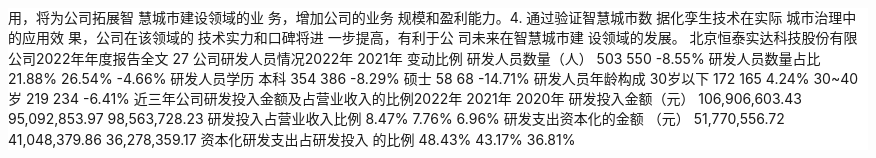 用，将为公司拓展智
慧城市建设领域的业
务，增加公司的业务
规模和盈利能力。4.
通过验证智慧城市数
据化孪生技术在实际
城市治理中的应用效
果，公司在该领域的
技术实力和口碑将进
一步提高，有利于公
司未来在智慧城市建
设领域的发展。
北京恒泰实达科技股份有限公司2022年年度报告全文
27
公司研发人员情况2022年
2021年
变动比例
研发人员数量（人）
503
550
-8.55%
研发人员数量占比
21.88%
26.54%
-4.66%
研发人员学历
本科
354
386
-8.29%
硕士
58
68
-14.71%
研发人员年龄构成
30岁以下
172
165
4.24%
30~40岁
219
234
-6.41%
近三年公司研发投入金额及占营业收入的比例2022年
2021年
2020年
研发投入金额（元）
106,906,603.43
95,092,853.97
98,563,728.23
研发投入占营业收入比例
8.47%
7.76%
6.96%
研发支出资本化的金额
（元）
51,770,556.72
41,048,379.86
36,278,359.17
资本化研发支出占研发投入
的比例
48.43%
43.17%
36.81%